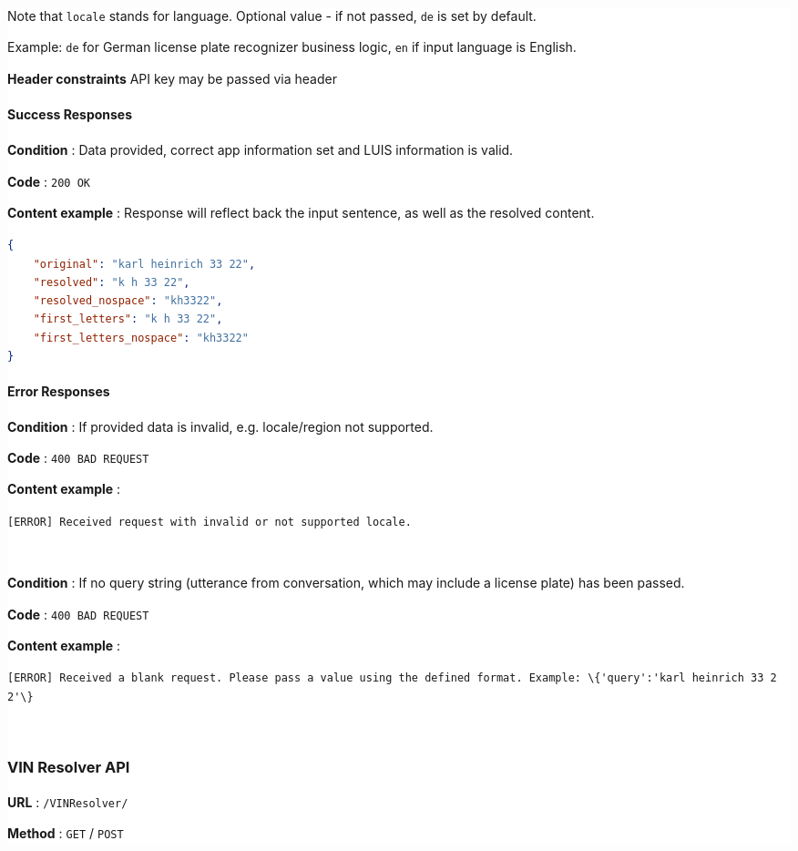 Note that `locale` stands for language. Optional value - if not passed, `de` is set by default.

Example: `de` for German license plate recognizer business logic, `en` if input language is English.

**Header constraints**
API key may be passed via header

#### **Success Responses**

**Condition** : Data provided, correct app information set and LUIS information is valid.

**Code** : `200 OK`

**Content example** : Response will reflect back the input sentence, as well as the resolved content.

```json
{
    "original": "karl heinrich 33 22",
    "resolved": "k h 33 22",
    "resolved_nospace": "kh3322",
    "first_letters": "k h 33 22",
    "first_letters_nospace": "kh3322"
}
```

#### **Error Responses**

**Condition** : If provided data is invalid, e.g. locale/region not supported.

**Code** : `400 BAD REQUEST`

**Content example** :

```
[ERROR] Received request with invalid or not supported locale.
```

<br>

**Condition** : If no query string (utterance from conversation, which may include a license plate) has been passed.

**Code** : `400 BAD REQUEST`

**Content example** :

```
[ERROR] Received a blank request. Please pass a value using the defined format. Example: \{'query':'karl heinrich 33 22'\}
```

<br>

### **VIN Resolver API**
**URL** : `/VINResolver/`

**Method** : `GET` / `POST`
